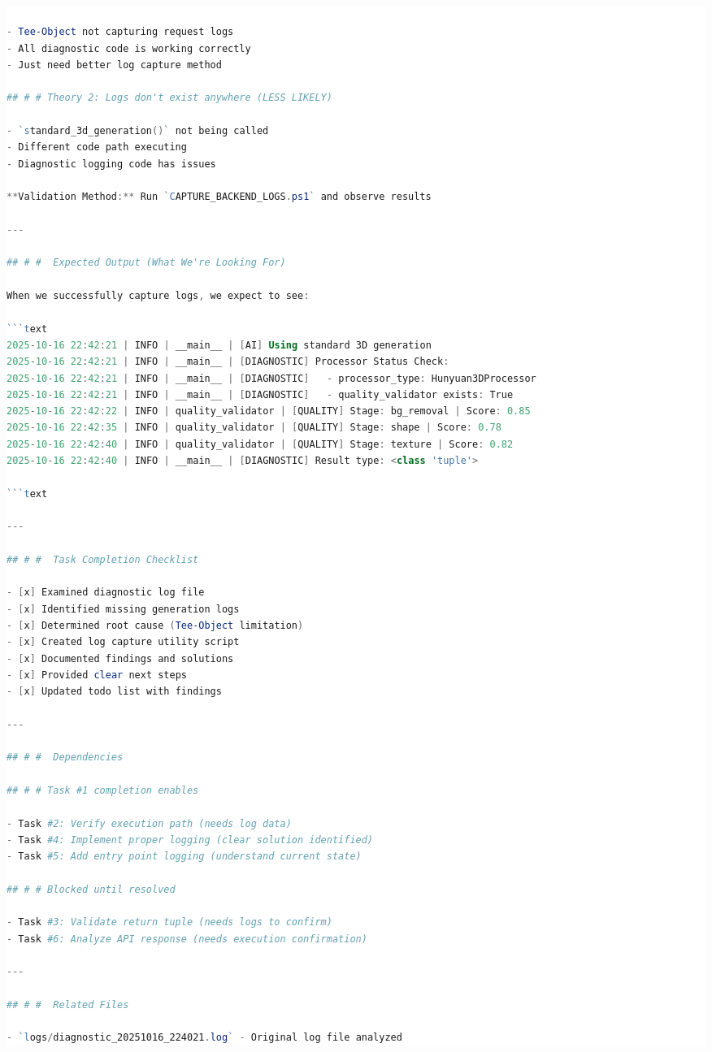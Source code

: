 ```powershell

- Tee-Object not capturing request logs
- All diagnostic code is working correctly
- Just need better log capture method

## # # Theory 2: Logs don't exist anywhere (LESS LIKELY)

- `standard_3d_generation()` not being called
- Different code path executing
- Diagnostic logging code has issues

**Validation Method:** Run `CAPTURE_BACKEND_LOGS.ps1` and observe results

---

## # #  Expected Output (What We're Looking For)

When we successfully capture logs, we expect to see:

```text
2025-10-16 22:42:21 | INFO | __main__ | [AI] Using standard 3D generation
2025-10-16 22:42:21 | INFO | __main__ | [DIAGNOSTIC] Processor Status Check:
2025-10-16 22:42:21 | INFO | __main__ | [DIAGNOSTIC]   - processor_type: Hunyuan3DProcessor
2025-10-16 22:42:21 | INFO | __main__ | [DIAGNOSTIC]   - quality_validator exists: True
2025-10-16 22:42:22 | INFO | quality_validator | [QUALITY] Stage: bg_removal | Score: 0.85
2025-10-16 22:42:35 | INFO | quality_validator | [QUALITY] Stage: shape | Score: 0.78
2025-10-16 22:42:40 | INFO | quality_validator | [QUALITY] Stage: texture | Score: 0.82
2025-10-16 22:42:40 | INFO | __main__ | [DIAGNOSTIC] Result type: <class 'tuple'>

```text

---

## # #  Task Completion Checklist

- [x] Examined diagnostic log file
- [x] Identified missing generation logs
- [x] Determined root cause (Tee-Object limitation)
- [x] Created log capture utility script
- [x] Documented findings and solutions
- [x] Provided clear next steps
- [x] Updated todo list with findings

---

## # #  Dependencies

## # # Task #1 completion enables

- Task #2: Verify execution path (needs log data)
- Task #4: Implement proper logging (clear solution identified)
- Task #5: Add entry point logging (understand current state)

## # # Blocked until resolved

- Task #3: Validate return tuple (needs logs to confirm)
- Task #6: Analyze API response (needs execution confirmation)

---

## # #  Related Files

- `logs/diagnostic_20251016_224021.log` - Original log file analyzed
```
